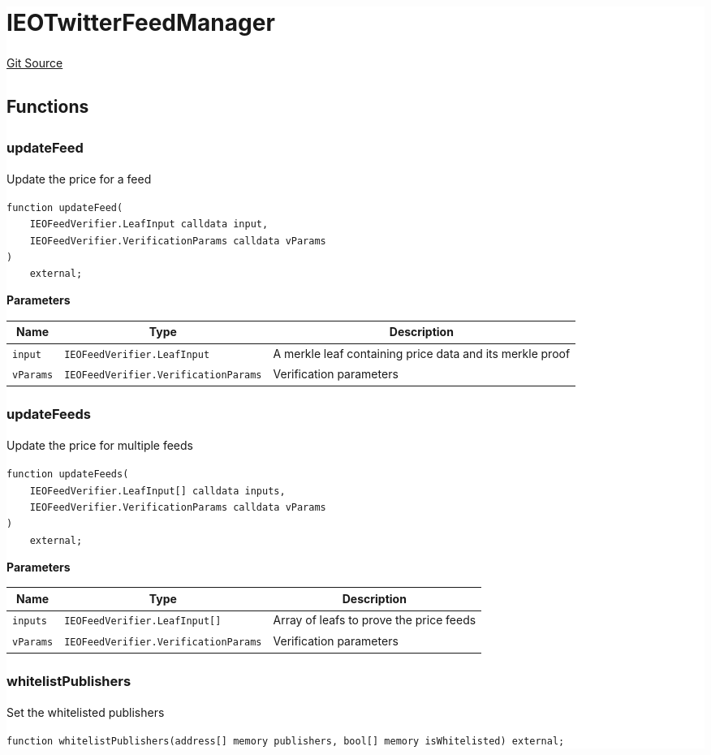 # IEOTwitterFeedManager

[Git Source](https://github.com/Eoracle/target-contracts/blob/401eb40ea1472e38057aaf0537c1644781be9b1b/src/interfaces/IEOTwitterFeedManager.sol)

## Functions

### updateFeed

Update the price for a feed

```solidity
function updateFeed(
    IEOFeedVerifier.LeafInput calldata input,
    IEOFeedVerifier.VerificationParams calldata vParams
)
    external;
```

**Parameters**

| Name      | Type                                 | Description                                              |
| --------- | ------------------------------------ | -------------------------------------------------------- |
| `input`   | `IEOFeedVerifier.LeafInput`          | A merkle leaf containing price data and its merkle proof |
| `vParams` | `IEOFeedVerifier.VerificationParams` | Verification parameters                                  |

### updateFeeds

Update the price for multiple feeds

```solidity
function updateFeeds(
    IEOFeedVerifier.LeafInput[] calldata inputs,
    IEOFeedVerifier.VerificationParams calldata vParams
)
    external;
```

**Parameters**

| Name      | Type                                 | Description                             |
| --------- | ------------------------------------ | --------------------------------------- |
| `inputs`  | `IEOFeedVerifier.LeafInput[]`        | Array of leafs to prove the price feeds |
| `vParams` | `IEOFeedVerifier.VerificationParams` | Verification parameters                 |

### whitelistPublishers

Set the whitelisted publishers

```solidity
function whitelistPublishers(address[] memory publishers, bool[] memory isWhitelisted) external;
```
